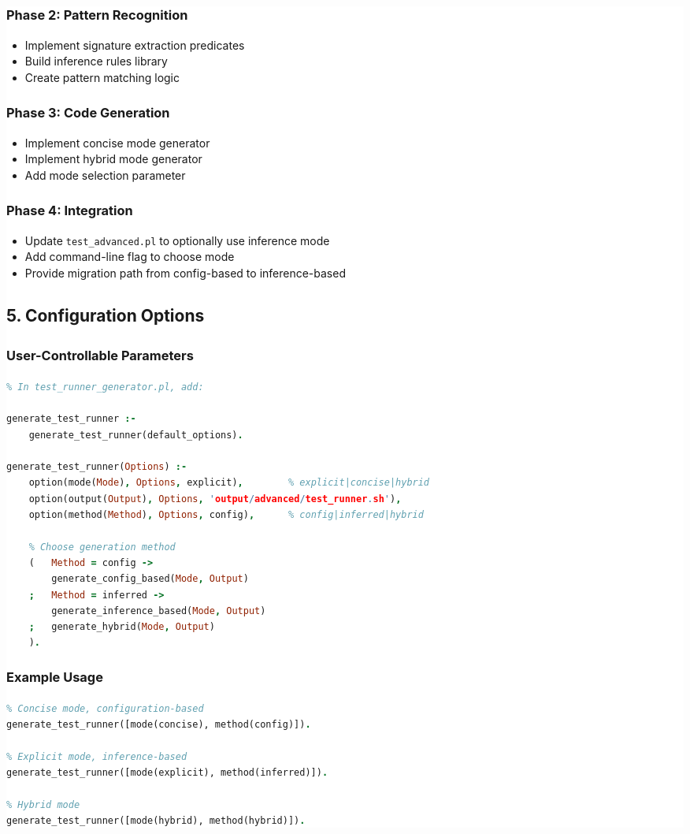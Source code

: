 ### Phase 2: Pattern Recognition
- Implement signature extraction predicates
- Build inference rules library
- Create pattern matching logic

### Phase 3: Code Generation
- Implement concise mode generator
- Implement hybrid mode generator
- Add mode selection parameter

### Phase 4: Integration
- Update `test_advanced.pl` to optionally use inference mode
- Add command-line flag to choose mode
- Provide migration path from config-based to inference-based

## 5. Configuration Options

### User-Controllable Parameters

```prolog
% In test_runner_generator.pl, add:

generate_test_runner :-
    generate_test_runner(default_options).

generate_test_runner(Options) :-
    option(mode(Mode), Options, explicit),        % explicit|concise|hybrid
    option(output(Output), Options, 'output/advanced/test_runner.sh'),
    option(method(Method), Options, config),      % config|inferred|hybrid

    % Choose generation method
    (   Method = config ->
        generate_config_based(Mode, Output)
    ;   Method = inferred ->
        generate_inference_based(Mode, Output)
    ;   generate_hybrid(Mode, Output)
    ).
```

### Example Usage

```prolog
% Concise mode, configuration-based
generate_test_runner([mode(concise), method(config)]).

% Explicit mode, inference-based
generate_test_runner([mode(explicit), method(inferred)]).

% Hybrid mode
generate_test_runner([mode(hybrid), method(hybrid)]).
```
